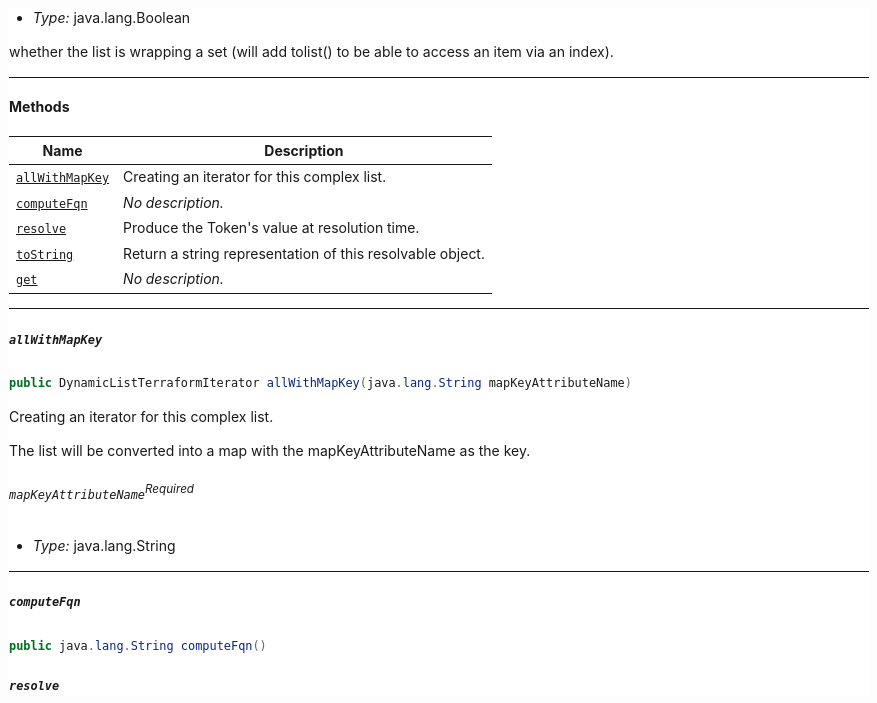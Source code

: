- *Type:* java.lang.Boolean

whether the list is wrapping a set (will add tolist() to be able to access an item via an index).

---

#### Methods <a name="Methods" id="Methods"></a>

| **Name** | **Description** |
| --- | --- |
| <code><a href="#rhizo-co-terraform-provider-oci.dataOciDisasterRecoveryDrPlanExecution.DataOciDisasterRecoveryDrPlanExecutionGroupExecutionsList.allWithMapKey">allWithMapKey</a></code> | Creating an iterator for this complex list. |
| <code><a href="#rhizo-co-terraform-provider-oci.dataOciDisasterRecoveryDrPlanExecution.DataOciDisasterRecoveryDrPlanExecutionGroupExecutionsList.computeFqn">computeFqn</a></code> | *No description.* |
| <code><a href="#rhizo-co-terraform-provider-oci.dataOciDisasterRecoveryDrPlanExecution.DataOciDisasterRecoveryDrPlanExecutionGroupExecutionsList.resolve">resolve</a></code> | Produce the Token's value at resolution time. |
| <code><a href="#rhizo-co-terraform-provider-oci.dataOciDisasterRecoveryDrPlanExecution.DataOciDisasterRecoveryDrPlanExecutionGroupExecutionsList.toString">toString</a></code> | Return a string representation of this resolvable object. |
| <code><a href="#rhizo-co-terraform-provider-oci.dataOciDisasterRecoveryDrPlanExecution.DataOciDisasterRecoveryDrPlanExecutionGroupExecutionsList.get">get</a></code> | *No description.* |

---

##### `allWithMapKey` <a name="allWithMapKey" id="rhizo-co-terraform-provider-oci.dataOciDisasterRecoveryDrPlanExecution.DataOciDisasterRecoveryDrPlanExecutionGroupExecutionsList.allWithMapKey"></a>

```java
public DynamicListTerraformIterator allWithMapKey(java.lang.String mapKeyAttributeName)
```

Creating an iterator for this complex list.

The list will be converted into a map with the mapKeyAttributeName as the key.

###### `mapKeyAttributeName`<sup>Required</sup> <a name="mapKeyAttributeName" id="rhizo-co-terraform-provider-oci.dataOciDisasterRecoveryDrPlanExecution.DataOciDisasterRecoveryDrPlanExecutionGroupExecutionsList.allWithMapKey.parameter.mapKeyAttributeName"></a>

- *Type:* java.lang.String

---

##### `computeFqn` <a name="computeFqn" id="rhizo-co-terraform-provider-oci.dataOciDisasterRecoveryDrPlanExecution.DataOciDisasterRecoveryDrPlanExecutionGroupExecutionsList.computeFqn"></a>

```java
public java.lang.String computeFqn()
```

##### `resolve` <a name="resolve" id="rhizo-co-terraform-provider-oci.dataOciDisasterRecoveryDrPlanExecution.DataOciDisasterRecoveryDrPlanExecutionGroupExecutionsList.resolve"></a>
